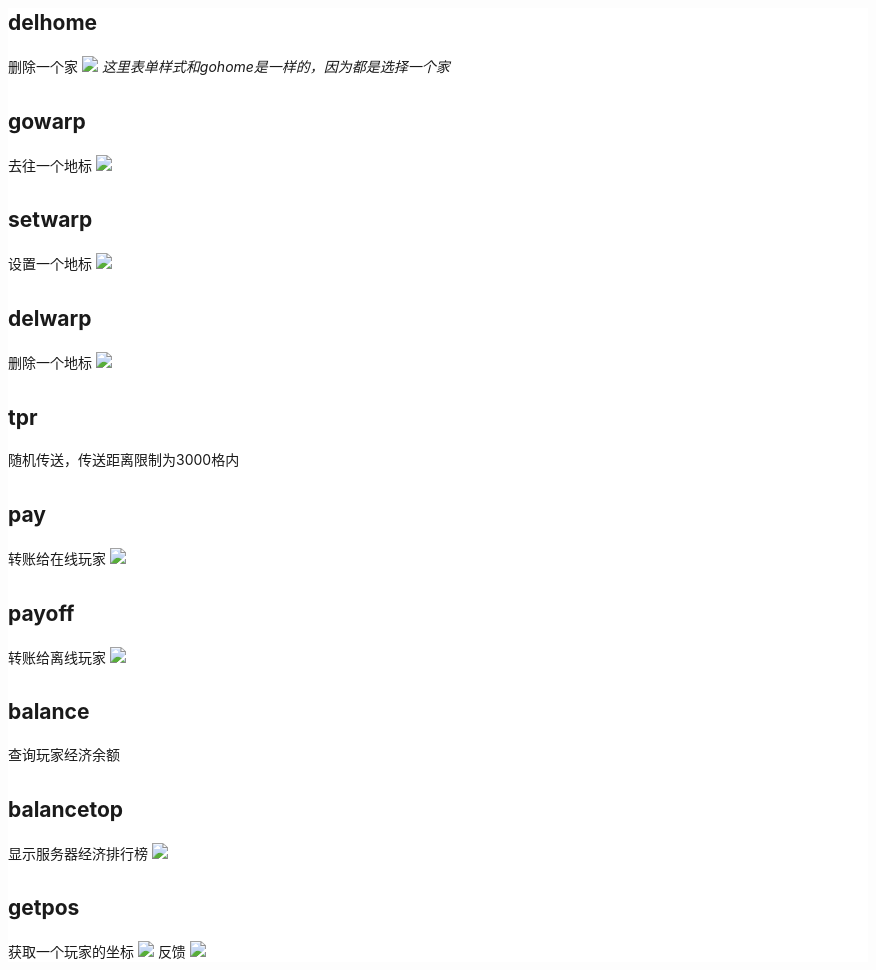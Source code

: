 ## delhome
删除一个家
![](gohome.jpg)
*这里表单样式和gohome是一样的，因为都是选择一个家*

## gowarp
去往一个地标
![](gowarp.jpg)

## setwarp
设置一个地标
![](setwarp.jpg)

## delwarp
删除一个地标
![](gowarp.jpg)

## tpr
随机传送，传送距离限制为3000格内

## pay
转账给在线玩家
![](pay.jpg)

## payoff
转账给离线玩家
![](payoff.jpg)

## balance
查询玩家经济余额

## balancetop 
显示服务器经济排行榜
![](balancetop.jpg)

## getpos
获取一个玩家的坐标
![](getpos.jpg)
反馈
![](getpos_feedback.png)
